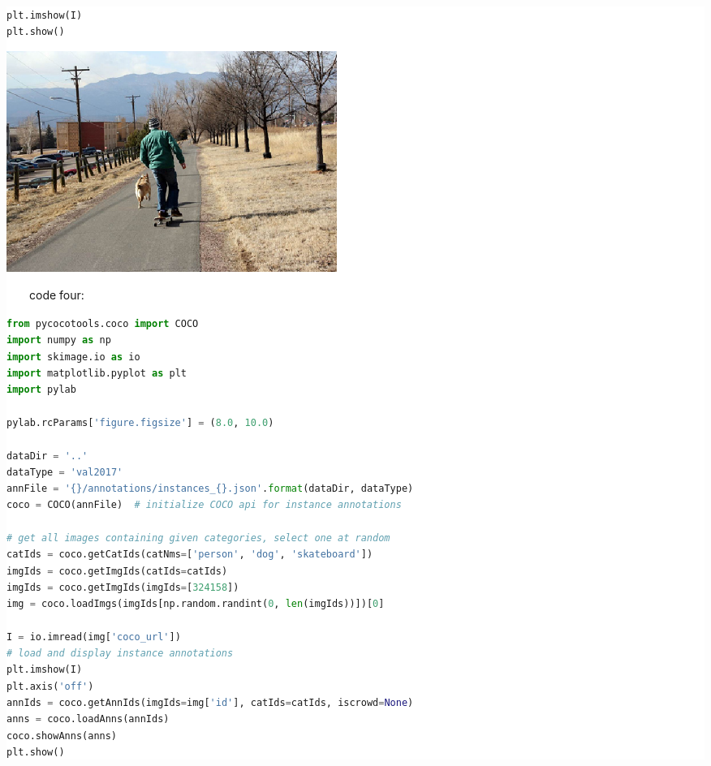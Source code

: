 ``` python
plt.imshow(I)
plt.show()
```

<img src="./pycocotools模块/1.png" height="272" width="407">

&emsp;&emsp;code four:

``` python
from pycocotools.coco import COCO
import numpy as np
import skimage.io as io
import matplotlib.pyplot as plt
import pylab
​
pylab.rcParams['figure.figsize'] = (8.0, 10.0)
​
dataDir = '..'
dataType = 'val2017'
annFile = '{}/annotations/instances_{}.json'.format(dataDir, dataType)
coco = COCO(annFile)  # initialize COCO api for instance annotations
​
# get all images containing given categories, select one at random
catIds = coco.getCatIds(catNms=['person', 'dog', 'skateboard'])
imgIds = coco.getImgIds(catIds=catIds)
imgIds = coco.getImgIds(imgIds=[324158])
img = coco.loadImgs(imgIds[np.random.randint(0, len(imgIds))])[0]
​
I = io.imread(img['coco_url'])
# load and display instance annotations
plt.imshow(I)
plt.axis('off')
annIds = coco.getAnnIds(imgIds=img['id'], catIds=catIds, iscrowd=None)
anns = coco.loadAnns(annIds)
coco.showAnns(anns)
plt.show()
```
